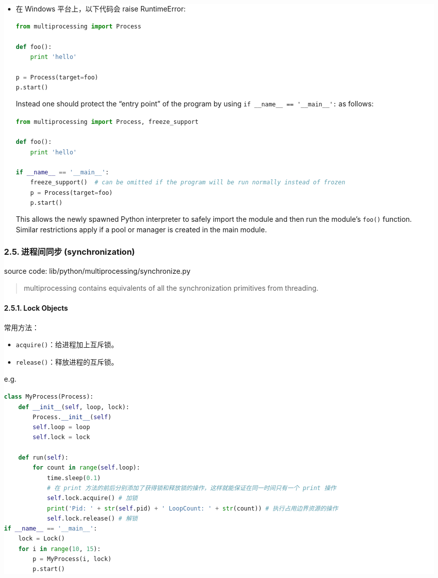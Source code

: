 - 在 Windows 平台上，以下代码会 raise RuntimeError:
  ```python
  from multiprocessing import Process

  def foo():
      print 'hello'

  p = Process(target=foo)
  p.start()
  ```
  Instead one should protect the “entry point” of the program by using `if __name__ == '__main__':` as follows:
  ```python
  from multiprocessing import Process, freeze_support

  def foo():
      print 'hello'

  if __name__ == '__main__':
      freeze_support()  # can be omitted if the program will be run normally instead of frozen
      p = Process(target=foo)
      p.start()
  ```
  This allows the newly spawned Python interpreter to safely import the module and then run the module’s `foo()` function. Similar restrictions apply if a pool or manager is created in the main module.

### 2.5. 进程间同步 (synchronization)

source code: lib/python/multiprocessing/synchronize.py

> multiprocessing contains equivalents of all the synchronization primitives from threading.

#### 2.5.1. Lock Objects

常用方法：
- `acquire()`：给进程加上互斥锁。

- `release()`：释放进程的互斥锁。

e.g.
```python
class MyProcess(Process):
    def __init__(self, loop, lock):
        Process.__init__(self)
        self.loop = loop
        self.lock = lock

    def run(self):
        for count in range(self.loop):
            time.sleep(0.1)
			# 在 print 方法的前后分别添加了获得锁和释放锁的操作，这样就能保证在同一时间只有一个 print 操作
            self.lock.acquire() # 加锁
            print('Pid: ' + str(self.pid) + ' LoopCount: ' + str(count)) # 执行占用边界资源的操作
            self.lock.release() # 解锁
if __name__ == '__main__':
    lock = Lock()
    for i in range(10, 15):
        p = MyProcess(i, lock)
        p.start()
```
